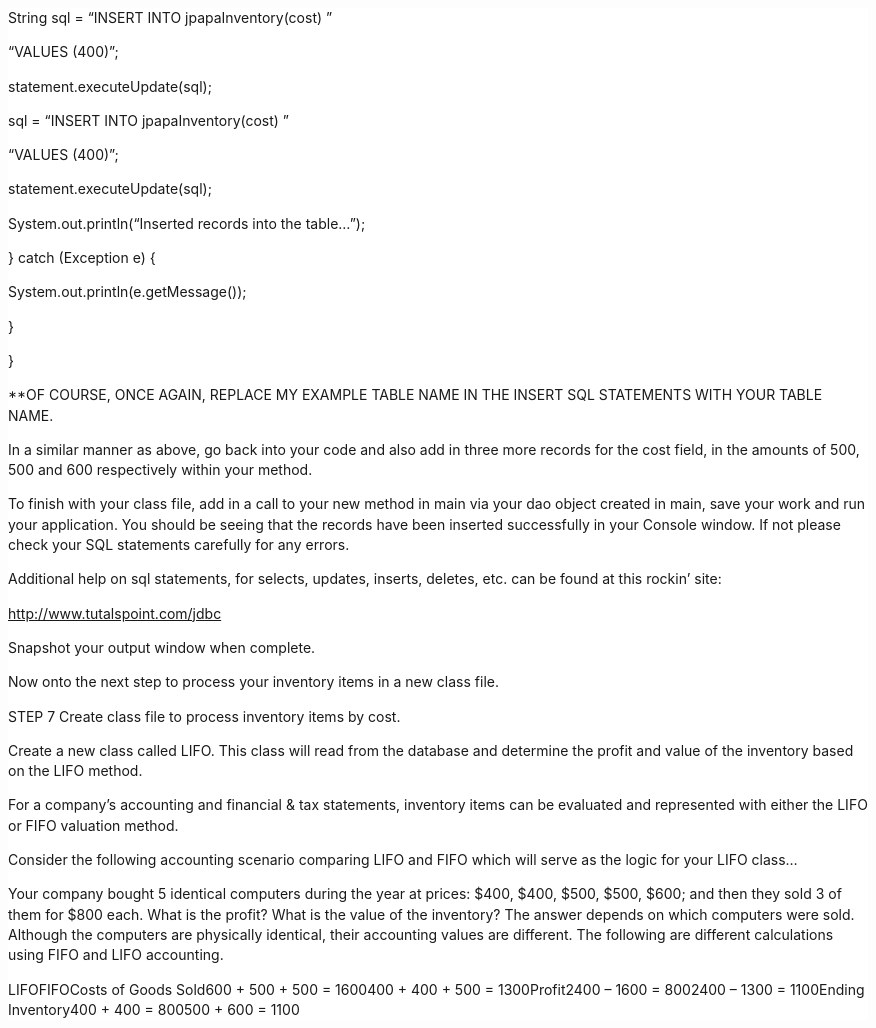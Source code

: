 String sql = “INSERT INTO jpapaInventory(cost) ”


“VALUES (400)”;

statement.executeUpdate(sql);

sql = “INSERT INTO jpapaInventory(cost) ”


“VALUES (400)”;

statement.executeUpdate(sql);

System.out.println(“Inserted records into the table…”);

} catch (Exception e) {

System.out.println(e.getMessage());

}

}

**OF COURSE, ONCE AGAIN, REPLACE MY EXAMPLE TABLE NAME IN THE INSERT SQL STATEMENTS WITH YOUR TABLE NAME.

In a similar manner as above, go back into your code and also add in three more records for the cost field, in the amounts of 500, 500 and 600 respectively within your method.

To finish with your class file, add in a call to your new method in main via your dao object created in main, save your work and run your application. You should be seeing that the records have been inserted successfully in your Console window. If not please check your SQL statements carefully for any errors.

Additional help on sql statements, for selects, updates, inserts, deletes, etc. can be found at this rockin’ site:

http://www.tutalspoint.com/jdbc

Snapshot your output window when complete.

Now onto the next step to process your inventory items in a new class file.

STEP 7 Create class file to process inventory items by cost.

Create a new class called LIFO. This class will read from the database and determine the profit and value of the inventory based on the LIFO method.

For a company’s accounting and financial &amp; tax statements, inventory items can be evaluated and represented with either the LIFO or FIFO valuation method.

Consider the following accounting scenario comparing LIFO and FIFO which will serve as the logic for your LIFO class…

Your company bought 5 identical computers during the year at prices: $400, $400, $500, $500, $600; and then they sold 3 of them for $800 each. What is the profit? What is the value of the inventory? The answer depends on which computers were sold. Although the computers are physically identical, their accounting values are different. The following are different calculations using FIFO and LIFO accounting.

LIFOFIFOCosts of Goods Sold600 + 500 + 500 = 1600400 + 400 + 500 = 1300Profit2400 – 1600 = 8002400 – 1300 = 1100Ending Inventory400 + 400 = 800500 + 600 = 1100
